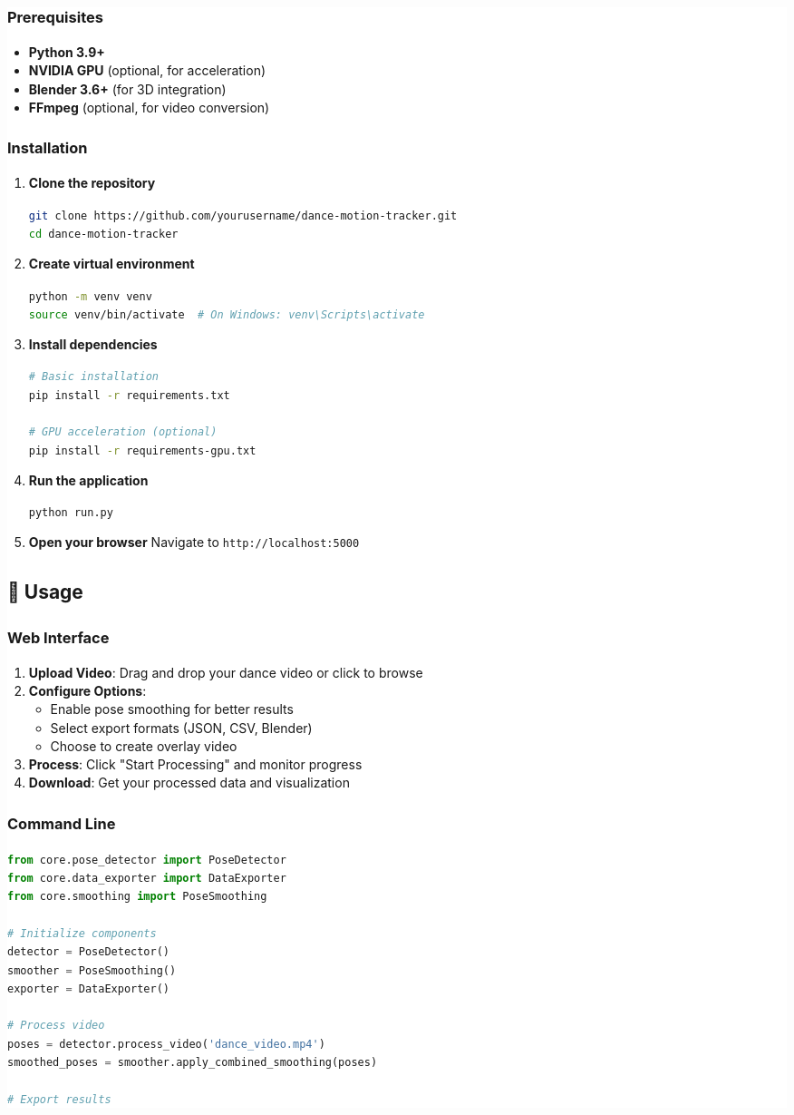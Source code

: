 ### Prerequisites

- **Python 3.9+**
- **NVIDIA GPU** (optional, for acceleration)
- **Blender 3.6+** (for 3D integration)
- **FFmpeg** (optional, for video conversion)

### Installation

1. **Clone the repository**
   ```bash
   git clone https://github.com/yourusername/dance-motion-tracker.git
   cd dance-motion-tracker
   ```

2. **Create virtual environment**
   ```bash
   python -m venv venv
   source venv/bin/activate  # On Windows: venv\Scripts\activate
   ```

3. **Install dependencies**
   ```bash
   # Basic installation
   pip install -r requirements.txt
   
   # GPU acceleration (optional)
   pip install -r requirements-gpu.txt
   ```

4. **Run the application**
   ```bash
   python run.py
   ```

5. **Open your browser**
   Navigate to `http://localhost:5000`

## 📖 Usage

### Web Interface

1. **Upload Video**: Drag and drop your dance video or click to browse
2. **Configure Options**: 
   - Enable pose smoothing for better results
   - Select export formats (JSON, CSV, Blender)
   - Choose to create overlay video
3. **Process**: Click "Start Processing" and monitor progress
4. **Download**: Get your processed data and visualization

### Command Line

```python
from core.pose_detector import PoseDetector
from core.data_exporter import DataExporter
from core.smoothing import PoseSmoothing

# Initialize components
detector = PoseDetector()
smoother = PoseSmoothing()
exporter = DataExporter()

# Process video
poses = detector.process_video('dance_video.mp4')
smoothed_poses = smoother.apply_combined_smoothing(poses)

# Export results
```